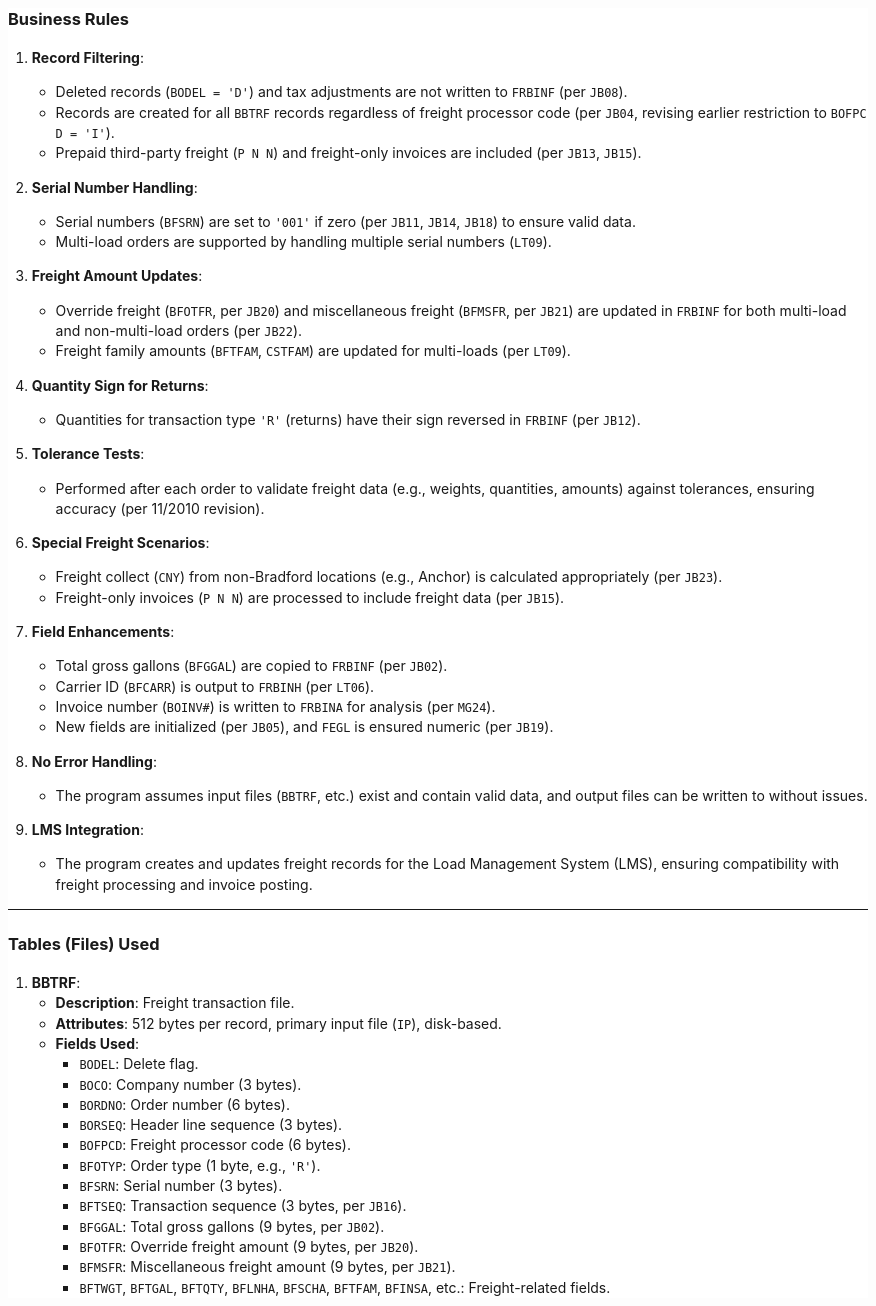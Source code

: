 
### Business Rules

1. **Record Filtering**:
   - Deleted records (`BODEL = 'D'`) and tax adjustments are not written to `FRBINF` (per `JB08`).
   - Records are created for all `BBTRF` records regardless of freight processor code (per `JB04`, revising earlier restriction to `BOFPCD = 'I'`).
   - Prepaid third-party freight (`P N N`) and freight-only invoices are included (per `JB13`, `JB15`).

2. **Serial Number Handling**:
   - Serial numbers (`BFSRN`) are set to `'001'` if zero (per `JB11`, `JB14`, `JB18`) to ensure valid data.
   - Multi-load orders are supported by handling multiple serial numbers (`LT09`).

3. **Freight Amount Updates**:
   - Override freight (`BFOTFR`, per `JB20`) and miscellaneous freight (`BFMSFR`, per `JB21`) are updated in `FRBINF` for both multi-load and non-multi-load orders (per `JB22`).
   - Freight family amounts (`BFTFAM`, `CSTFAM`) are updated for multi-loads (per `LT09`).

4. **Quantity Sign for Returns**:
   - Quantities for transaction type `'R'` (returns) have their sign reversed in `FRBINF` (per `JB12`).

5. **Tolerance Tests**:
   - Performed after each order to validate freight data (e.g., weights, quantities, amounts) against tolerances, ensuring accuracy (per 11/2010 revision).

6. **Special Freight Scenarios**:
   - Freight collect (`CNY`) from non-Bradford locations (e.g., Anchor) is calculated appropriately (per `JB23`).
   - Freight-only invoices (`P N N`) are processed to include freight data (per `JB15`).

7. **Field Enhancements**:
   - Total gross gallons (`BFGGAL`) are copied to `FRBINF` (per `JB02`).
   - Carrier ID (`BFCARR`) is output to `FRBINH` (per `LT06`).
   - Invoice number (`BOINV#`) is written to `FRBINA` for analysis (per `MG24`).
   - New fields are initialized (per `JB05`), and `FEGL` is ensured numeric (per `JB19`).

8. **No Error Handling**:
   - The program assumes input files (`BBTRF`, etc.) exist and contain valid data, and output files can be written to without issues.

9. **LMS Integration**:
   - The program creates and updates freight records for the Load Management System (LMS), ensuring compatibility with freight processing and invoice posting.

---

### Tables (Files) Used

1. **BBTRF**:
   - **Description**: Freight transaction file.
   - **Attributes**: 512 bytes per record, primary input file (`IP`), disk-based.
   - **Fields Used**:
     - `BODEL`: Delete flag.
     - `BOCO`: Company number (3 bytes).
     - `BORDNO`: Order number (6 bytes).
     - `BORSEQ`: Header line sequence (3 bytes).
     - `BOFPCD`: Freight processor code (6 bytes).
     - `BFOTYP`: Order type (1 byte, e.g., `'R'`).
     - `BFSRN`: Serial number (3 bytes).
     - `BFTSEQ`: Transaction sequence (3 bytes, per `JB16`).
     - `BFGGAL`: Total gross gallons (9 bytes, per `JB02`).
     - `BFOTFR`: Override freight amount (9 bytes, per `JB20`).
     - `BFMSFR`: Miscellaneous freight amount (9 bytes, per `JB21`).
     - `BFTWGT`, `BFTGAL`, `BFTQTY`, `BFLNHA`, `BFSCHA`, `BFTFAM`, `BFINSA`, etc.: Freight-related fields.